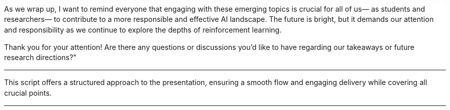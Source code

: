 As we wrap up, I want to remind everyone that engaging with these emerging topics is crucial for all of us— as students and researchers— to contribute to a more responsible and effective AI landscape. The future is bright, but it demands our attention and responsibility as we continue to explore the depths of reinforcement learning. 

Thank you for your attention! Are there any questions or discussions you’d like to have regarding our takeaways or future research directions?"

---

This script offers a structured approach to the presentation, ensuring a smooth flow and engaging delivery while covering all crucial points.

---

